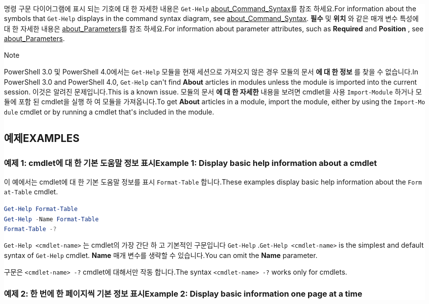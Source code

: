 <span data-ttu-id="2da13-136">명령 구문 다이어그램에 표시 되는 기호에 대 한 자세한 내용은 `Get-Help` [about_Command_Syntax](./About/about_Command_Syntax.md)를 참조 하세요.</span><span class="sxs-lookup"><span data-stu-id="2da13-136">For information about the symbols that `Get-Help` displays in the command syntax diagram, see [about_Command_Syntax](./About/about_Command_Syntax.md).</span></span>
<span data-ttu-id="2da13-137">**필수** 및 **위치** 와 같은 매개 변수 특성에 대 한 자세한 내용은 [about_Parameters](./About/about_Parameters.md)를 참조 하세요.</span><span class="sxs-lookup"><span data-stu-id="2da13-137">For information about parameter attributes, such as **Required** and **Position** , see [about_Parameters](./About/about_Parameters.md).</span></span>

>[!NOTE]
> <span data-ttu-id="2da13-138">PowerShell 3.0 및 PowerShell 4.0에서는 `Get-Help` 모듈을 현재 세션으로 가져오지 않은 경우 모듈의 문서 **에 대 한 정보** 를 찾을 수 없습니다.</span><span class="sxs-lookup"><span data-stu-id="2da13-138">In PowerShell 3.0 and PowerShell 4.0, `Get-Help` can't find **About** articles in modules unless the module is imported into the current session.</span></span> <span data-ttu-id="2da13-139">이것은 알려진 문제입니다.</span><span class="sxs-lookup"><span data-stu-id="2da13-139">This is a known issue.</span></span> <span data-ttu-id="2da13-140">모듈의 문서 **에 대 한 자세한** 내용을 보려면 cmdlet을 사용 `Import-Module` 하거나 모듈에 포함 된 cmdlet을 실행 하 여 모듈을 가져옵니다.</span><span class="sxs-lookup"><span data-stu-id="2da13-140">To get **About** articles in a module, import the module, either by using the `Import-Module` cmdlet or by running a cmdlet that's included in the module.</span></span>

## <span data-ttu-id="2da13-141">예제</span><span class="sxs-lookup"><span data-stu-id="2da13-141">EXAMPLES</span></span>

### <span data-ttu-id="2da13-142">예제 1: cmdlet에 대 한 기본 도움말 정보 표시</span><span class="sxs-lookup"><span data-stu-id="2da13-142">Example 1: Display basic help information about a cmdlet</span></span>

<span data-ttu-id="2da13-143">이 예에서는 cmdlet에 대 한 기본 도움말 정보를 표시 `Format-Table` 합니다.</span><span class="sxs-lookup"><span data-stu-id="2da13-143">These examples display basic help information about the `Format-Table` cmdlet.</span></span>

```powershell
Get-Help Format-Table
Get-Help -Name Format-Table
Format-Table -?
```

<span data-ttu-id="2da13-144">`Get-Help <cmdlet-name>` 는 cmdlet의 가장 간단 하 고 기본적인 구문입니다 `Get-Help` .</span><span class="sxs-lookup"><span data-stu-id="2da13-144">`Get-Help <cmdlet-name>` is the simplest and default syntax of `Get-Help` cmdlet.</span></span> <span data-ttu-id="2da13-145">**Name** 매개 변수를 생략할 수 있습니다.</span><span class="sxs-lookup"><span data-stu-id="2da13-145">You can omit the **Name** parameter.</span></span>

<span data-ttu-id="2da13-146">구문은 `<cmdlet-name> -?` cmdlet에 대해서만 작동 합니다.</span><span class="sxs-lookup"><span data-stu-id="2da13-146">The syntax `<cmdlet-name> -?` works only for cmdlets.</span></span>

### <span data-ttu-id="2da13-147">예제 2: 한 번에 한 페이지씩 기본 정보 표시</span><span class="sxs-lookup"><span data-stu-id="2da13-147">Example 2: Display basic information one page at a time</span></span>
